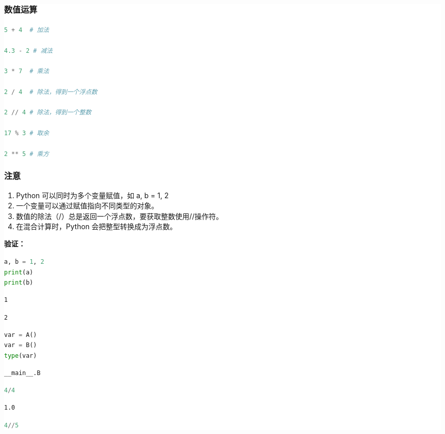### 数值运算


```python
5 + 4  # 加法

4.3 - 2 # 减法

3 * 7  # 乘法

2 / 4  # 除法，得到一个浮点数

2 // 4 # 除法，得到一个整数

17 % 3 # 取余 

2 ** 5 # 乘方

```

### 注意

1. Python 可以同时为多个变量赋值，如 a, b = 1, 2  
2. 一个变量可以通过赋值指向不同类型的对象。
3. 数值的除法（/）总是返回一个浮点数，要获取整数使用//操作符。
4. 在混合计算时，Python 会把整型转换成为浮点数。

**验证：**


```python
a, b = 1, 2
print(a)
print(b)
```

`1`

`2`

```python
var = A()
var = B()
type(var)
```

`__main__.B`


```python
4/4
```

`1.0`


```python
4//5
```
